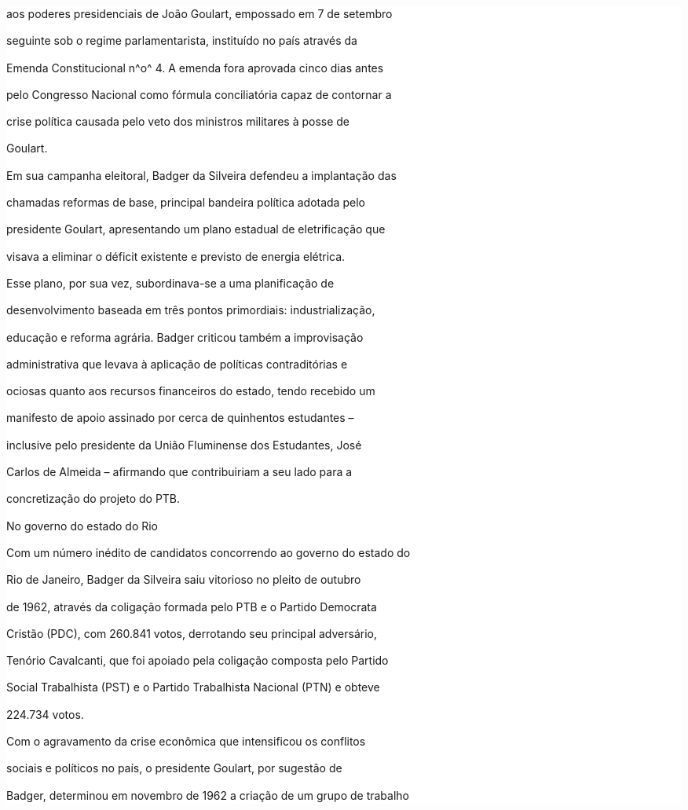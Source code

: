 aos poderes presidenciais de João Goulart, empossado em 7 de setembro

seguinte sob o regime parlamentarista, instituído no país através da

Emenda Constitucional n^o^ 4. A emenda fora aprovada cinco dias antes

pelo Congresso Nacional como fórmula conciliatória capaz de contornar a

crise política causada pelo veto dos ministros militares à posse de

Goulart.



Em sua campanha eleitoral, Badger da Silveira defendeu a implantação das

chamadas reformas de base, principal bandeira política adotada pelo

presidente Goulart, apresentando um plano estadual de eletrificação que

visava a eliminar o déficit existente e previsto de energia elétrica.

Esse plano, por sua vez, subordinava-se a uma planificação de

desenvolvimento baseada em três pontos primordiais: industrialização,

educação e reforma agrária. Badger criticou também a improvisação

administrativa que levava à aplicação de políticas contraditórias e

ociosas quanto aos recursos financeiros do estado, tendo recebido um

manifesto de apoio assinado por cerca de quinhentos estudantes –

inclusive pelo presidente da União Fluminense dos Estudantes, José

Carlos de Almeida – afirmando que contribuiriam a seu lado para a

concretização do projeto do PTB.



No governo do estado do Rio



Com um número inédito de candidatos concorrendo ao governo do estado do

Rio de Janeiro, Badger da Silveira saiu vitorioso no pleito de outubro

de 1962, através da coligação formada pelo PTB e o Partido Democrata

Cristão (PDC), com 260.841 votos, derrotando seu principal adversário,

Tenório Cavalcanti, que foi apoiado pela coligação composta pelo Partido

Social Trabalhista (PST) e o Partido Trabalhista Nacional (PTN) e obteve

224.734 votos.



Com o agravamento da crise econômica que intensificou os conflitos

sociais e políticos no país, o presidente Goulart, por sugestão de

Badger, determinou em novembro de 1962 a criação de um grupo de trabalho
